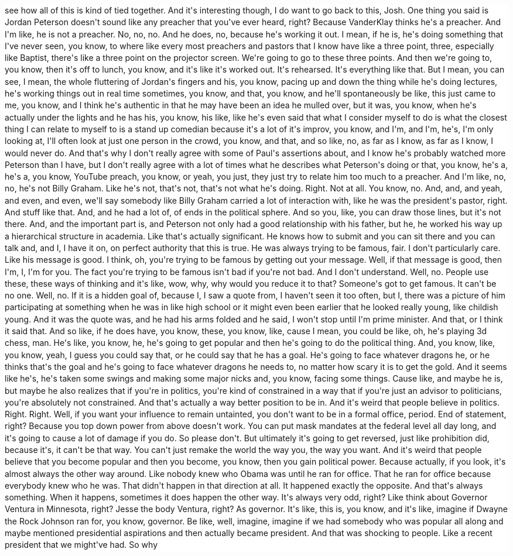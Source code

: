 see how all of this is kind of tied together. And it's interesting though, I do want to go back to this, Josh. One thing you said is Jordan Peterson doesn't sound like any preacher that you've ever heard, right? Because VanderKlay thinks he's a preacher. And I'm like, he is not a preacher. No, no, no. And he does, no, because he's working it out. I mean, if he is, he's doing something that I've never seen, you know, to where like every most preachers and pastors that I know have like a three point, three, especially like Baptist, there's like a three point on the projector screen. We're going to go to these three points. And then we're going to, you know, then it's off to lunch, you know, and it's like it's worked out. It's rehearsed. It's everything like that. But I mean, you can see, I mean, the whole fluttering of Jordan's fingers and his, you know, pacing up and down the thing while he's doing lectures, he's working things out in real time sometimes, you know, and that, you know, and he'll spontaneously be like, this just came to me, you know, and I think he's authentic in that he may have been an idea he mulled over, but it was, you know, when he's actually under the lights and he has his, you know, his like, like he's even said that what I consider myself to do is what the closest thing I can relate to myself to is a stand up comedian because it's a lot of it's improv, you know, and I'm, and I'm, he's, I'm only looking at, I'll often look at just one person in the crowd, you know, and that, and so like, no, as far as I know, as far as I know, I would never do. And that's why I don't really agree with some of Paul's assertions about, and I know he's probably watched more Peterson than I have, but I don't really agree with a lot of times what he describes what Peterson's doing or that, you know, he's a, he's a, you know, YouTube preach, you know, or yeah, you just, they just try to relate him too much to a preacher. And I'm like, no, no, he's not Billy Graham. Like he's not, that's not, that's not what he's doing. Right. Not at all. You know, no. And, and, and yeah, and even, and even, we'll say somebody like Billy Graham carried a lot of interaction with, like he was the president's pastor, right. And stuff like that. And, and he had a lot of, of ends in the political sphere. And so you, like, you can draw those lines, but it's not there. And, and the important part is, and Peterson not only had a good relationship with his father, but he, he worked his way up a hierarchical structure in academia. Like that's actually significant. He knows how to submit and you can sit there and you can talk and, and I, I have it on, on perfect authority that this is true. He was always trying to be famous, fair. I don't particularly care. Like his message is good. I think, oh, you're trying to be famous by getting out your message. Well, if that message is good, then I'm, I, I'm for you. The fact you're trying to be famous isn't bad if you're not bad. And I don't understand. Well, no. People use these, these ways of thinking and it's like, wow, why, why would you reduce it to that? Someone's got to get famous. It can't be no one. Well, no. If it is a hidden goal of, because I, I saw a quote from, I haven't seen it too often, but I, there was a picture of him participating at something when he was in like high school or it might even been earlier that he looked really young, like childish young. And it was the quote was, and he had his arms folded and he said, I won't stop until I'm prime minister. And that, or I think it said that. And so like, if he does have, you know, these, you know, like, cause I mean, you could be like, oh, he's playing 3d chess, man. He's like, you know, he, he's going to get popular and then he's going to do the political thing. And, you know, like, you know, yeah, I guess you could say that, or he could say that he has a goal. He's going to face whatever dragons he, or he thinks that's the goal and he's going to face whatever dragons he needs to, no matter how scary it is to get the gold. And it seems like he's, he's taken some swings and making some major nicks and, you know, facing some things. Cause like, and maybe he is, but maybe he also realizes that if you're in politics, you're kind of constrained in a way that if you're just an advisor to politicians, you're absolutely not constrained. And that's actually a way better position to be in. And it's weird that people believe in politics. Right. Right. Well, if you want your influence to remain untainted, you don't want to be in a formal office, period. End of statement, right? Because you top down power from above doesn't work. You can put mask mandates at the federal level all day long, and it's going to cause a lot of damage if you do. So please don't. But ultimately it's going to get reversed, just like prohibition did, because it's, it can't be that way. You can't just remake the world the way you, the way you want. And it's weird that people believe that you become popular and then you become, you know, then you gain political power. Because actually, if you look, it's almost always the other way around. Like nobody knew who Obama was until he ran for office. That he ran for office because everybody knew who he was. That didn't happen in that direction at all. It happened exactly the opposite. And that's always something. When it happens, sometimes it does happen the other way. It's always very odd, right? Like think about Governor Ventura in Minnesota, right? Jesse the body Ventura, right? As governor. It's like, this is, you know, and it's like, imagine if Dwayne the Rock Johnson ran for, you know, governor. Be like, well, imagine, imagine if we had somebody who was popular all along and maybe mentioned presidential aspirations and then actually became president. And that was shocking to people. Like a recent president that we might've had. So why
